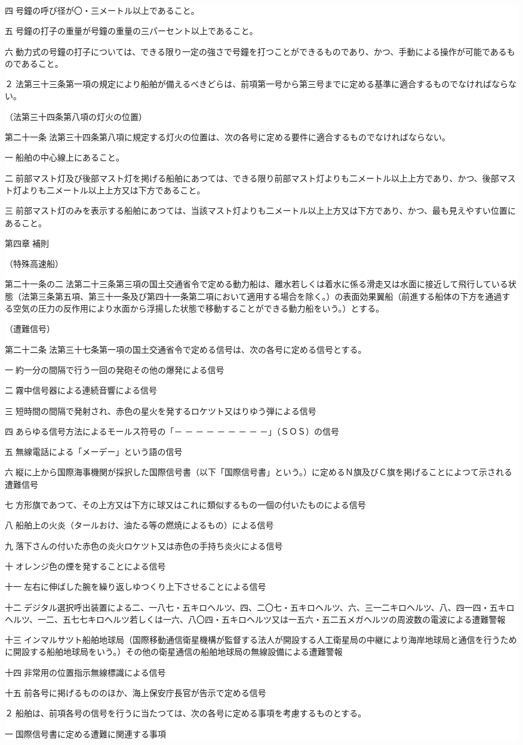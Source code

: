 四 号鐘の呼び径が〇・三メートル以上であること。

五 号鐘の打子の重量が号鐘の重量の三パーセント以上であること。

六 動力式の号鐘の打子については、できる限り一定の強さで号鐘を打つことができるものであり、かつ、手動による操作が可能であるものであること。

２ 法第三十三条第一項の規定により船舶が備えるべきどらは、前項第一号から第三号までに定める基準に適合するものでなければならない。

（法第三十四条第八項の灯火の位置）

第二十一条 法第三十四条第八項に規定する灯火の位置は、次の各号に定める要件に適合するものでなければならない。

一 船舶の中心線上にあること。

二 前部マスト灯及び後部マスト灯を掲げる船舶にあつては、できる限り前部マスト灯よりも二メートル以上上方であり、かつ、後部マスト灯よりも二メートル以上上方又は下方であること。

三 前部マスト灯のみを表示する船舶にあつては、当該マスト灯よりも二メートル以上上方又は下方であり、かつ、最も見えやすい位置にあること。

第四章 補則

（特殊高速船）

第二十一条の二 法第二十三条第三項の国土交通省令で定める動力船は、離水若しくは着水に係る滑走又は水面に接近して飛行している状態（法第三条第五項、第三十一条及び第四十一条第二項において適用する場合を除く。）の表面効果翼船（前進する船体の下方を通過する空気の圧力の反作用により水面から浮揚した状態で移動することができる動力船をいう。）とする。

（遭難信号）

第二十二条 法第三十七条第一項の国土交通省令で定める信号は、次の各号に定める信号とする。

一 約一分の間隔で行う一回の発砲その他の爆発による信号

二 霧中信号器による連続音響による信号

三 短時間の間隔で発射され、赤色の星火を発するロケツト又はりゆう弾による信号

四 あらゆる信号方法によるモールス符号の「－ － － － － － － － －」（ＳＯＳ）の信号

五 無線電話による「メーデー」という語の信号

六 縦に上から国際海事機関が採択した国際信号書（以下「国際信号書」という。）に定めるＮ旗及びＣ旗を掲げることによつて示される遭難信号

七 方形旗であつて、その上方又は下方に球又はこれに類似するもの一個の付いたものによる信号

八 船舶上の火炎（タールおけ、油たる等の燃焼によるもの）による信号

九 落下さんの付いた赤色の炎火ロケツト又は赤色の手持ち炎火による信号

十 オレンジ色の煙を発することによる信号

十一 左右に伸ばした腕を繰り返しゆつくり上下させることによる信号

十二 デジタル選択呼出装置による二、一八七・五キロヘルツ、四、二〇七・五キロヘルツ、六、三一二キロヘルツ、八、四一四・五キロヘルツ、一二、五七七キロヘルツ若しくは一六、八〇四・五キロヘルツ又は一五六・五二五メガヘルツの周波数の電波による遭難警報

十三 インマルサツト船舶地球局（国際移動通信衛星機構が監督する法人が開設する人工衛星局の中継により海岸地球局と通信を行うために開設する船舶地球局をいう。）その他の衛星通信の船舶地球局の無線設備による遭難警報

十四 非常用の位置指示無線標識による信号

十五 前各号に掲げるもののほか、海上保安庁長官が告示で定める信号

２ 船舶は、前項各号の信号を行うに当たつては、次の各号に定める事項を考慮するものとする。

一 国際信号書に定める遭難に関連する事項
